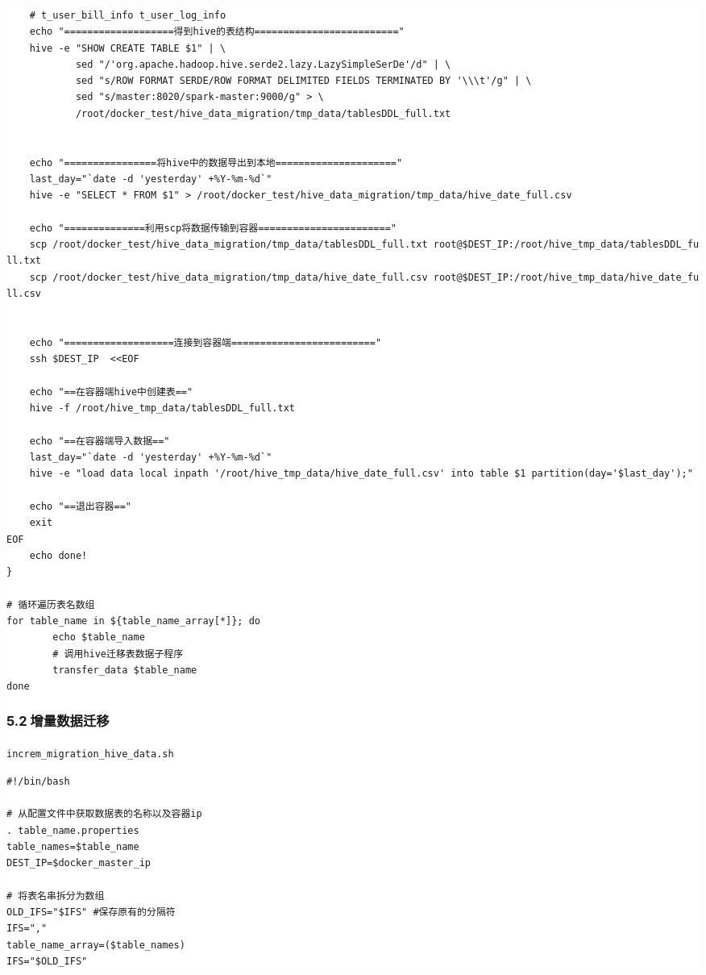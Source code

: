 ```shell
    # t_user_bill_info t_user_log_info
    echo "===================得到hive的表结构========================="
    hive -e "SHOW CREATE TABLE $1" | \
            sed "/'org.apache.hadoop.hive.serde2.lazy.LazySimpleSerDe'/d" | \
            sed "s/ROW FORMAT SERDE/ROW FORMAT DELIMITED FIELDS TERMINATED BY '\\\t'/g" | \
            sed "s/master:8020/spark-master:9000/g" > \
            /root/docker_test/hive_data_migration/tmp_data/tablesDDL_full.txt


    echo "================将hive中的数据导出到本地====================="
    last_day="`date -d 'yesterday' +%Y-%m-%d`"
    hive -e "SELECT * FROM $1" > /root/docker_test/hive_data_migration/tmp_data/hive_date_full.csv

    echo "==============利用scp将数据传输到容器======================="
    scp /root/docker_test/hive_data_migration/tmp_data/tablesDDL_full.txt root@$DEST_IP:/root/hive_tmp_data/tablesDDL_full.txt
    scp /root/docker_test/hive_data_migration/tmp_data/hive_date_full.csv root@$DEST_IP:/root/hive_tmp_data/hive_date_full.csv


    echo "===================连接到容器端========================="
    ssh $DEST_IP  <<EOF

    echo "==在容器端hive中创建表=="
    hive -f /root/hive_tmp_data/tablesDDL_full.txt

    echo "==在容器端导入数据=="
    last_day="`date -d 'yesterday' +%Y-%m-%d`"
    hive -e "load data local inpath '/root/hive_tmp_data/hive_date_full.csv' into table $1 partition(day='$last_day');"

    echo "==退出容器=="
    exit
EOF
    echo done!
}

# 循环遍历表名数组
for table_name in ${table_name_array[*]}; do
        echo $table_name
        # 调用hive迁移表数据子程序
        transfer_data $table_name
done
```



### 5.2 增量数据迁移

`increm_migration_hive_data.sh`

```shell
#!/bin/bash

# 从配置文件中获取数据表的名称以及容器ip
. table_name.properties
table_names=$table_name
DEST_IP=$docker_master_ip

# 将表名串拆分为数组
OLD_IFS="$IFS" #保存原有的分隔符
IFS=","
table_name_array=($table_names)
IFS="$OLD_IFS"

```